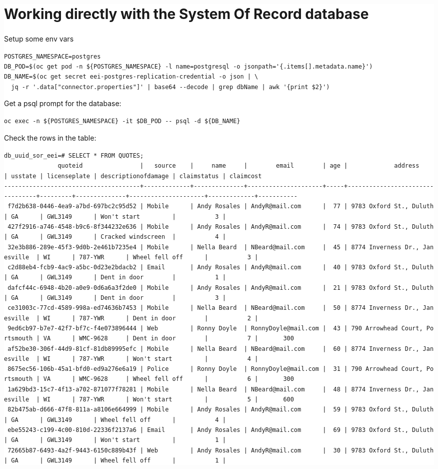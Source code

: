 # Working directly with the System Of Record database
Setup some env vars
```
POSTGRES_NAMESPACE=postgres
DB_POD=$(oc get pod -n ${POSTGRES_NAMESPACE} -l name=postgresql -o jsonpath='{.items[].metadata.name}')
DB_NAME=$(oc get secret eei-postgres-replication-credential -o json | \
  jq -r '.data["connector.properties"]' | base64 --decode | grep dbName | awk '{print $2}')
```
Get a psql prompt for the database:
```
oc exec -n ${POSTGRES_NAMESPACE} -it $DB_POD -- psql -d ${DB_NAME}
```
Check the rows in the table:
```
db_uuid_sor_eei=# SELECT * FROM QUOTES;
               quoteid                |   source    |     name     |        email        | age |             address             | usstate | licenseplate | descriptionofdamage | claimstatus | claimcost
--------------------------------------+-------------+--------------+---------------------+-----+---------------------------------+---------+--------------+---------------------+-------------+-----------
 f7d2b638-0446-4ea9-a7bd-697bc2c95d52 | Mobile      | Andy Rosales | AndyR@mail.com      |  77 | 9783 Oxford St., Duluth         | GA      | GWL3149      | Won't start         |           3 |          
 427f2916-a746-4548-b9c6-8f344232e636 | Mobile      | Andy Rosales | AndyR@mail.com      |  74 | 9783 Oxford St., Duluth         | GA      | GWL3149      | Cracked windscreen  |           4 |          
 32e3b886-289e-45f3-9d0b-2e461b7235e4 | Mobile      | Nella Beard  | NBeard@mail.com     |  45 | 8774 Inverness Dr., Janesville  | WI      | 787-YWR      | Wheel fell off      |           3 |          
 c2d88eb4-fcb9-4ac9-a5bc-0d23e2bdacb2 | Email       | Andy Rosales | AndyR@mail.com      |  40 | 9783 Oxford St., Duluth         | GA      | GWL3149      | Dent in door        |           1 |          
 dafcf44c-6948-4b20-a0e9-0d6a6a3f2de0 | Mobile      | Andy Rosales | AndyR@mail.com      |  21 | 9783 Oxford St., Duluth         | GA      | GWL3149      | Dent in door        |           3 |          
 ce31003c-77cd-4589-998a-ed74636b7453 | Mobile      | Nella Beard  | NBeard@mail.com     |  50 | 8774 Inverness Dr., Janesville  | WI      | 787-YWR      | Dent in door        |           2 |          
 9ed6cb97-b7e7-42f7-bf7c-f4e073896444 | Web         | Ronny Doyle  | RonnyDoyle@mail.com |  43 | 790 Arrowhead Court, Portsmouth | VA      | WMC-9628     | Dent in door        |           7 |       300
 af52be30-306f-44d9-81cf-81db89995efc | Mobile      | Nella Beard  | NBeard@mail.com     |  60 | 8774 Inverness Dr., Janesville  | WI      | 787-YWR      | Won't start         |           4 |          
 8675ec56-106b-45a1-bfd0-ed9a276e6a19 | Police      | Ronny Doyle  | RonnyDoyle@mail.com |  31 | 790 Arrowhead Court, Portsmouth | VA      | WMC-9628     | Wheel fell off      |           6 |       300
 1a629bd3-15c7-4f13-a702-871077f78281 | Mobile      | Nella Beard  | NBeard@mail.com     |  48 | 8774 Inverness Dr., Janesville  | WI      | 787-YWR      | Won't start         |           5 |       600
 82b475ab-d666-47f8-811a-a8106e664999 | Mobile      | Andy Rosales | AndyR@mail.com      |  59 | 9783 Oxford St., Duluth         | GA      | GWL3149      | Wheel fell off      |           4 |          
 ebe55243-c199-4c00-810d-22336f2137a6 | Email       | Andy Rosales | AndyR@mail.com      |  69 | 9783 Oxford St., Duluth         | GA      | GWL3149      | Won't start         |           1 |          
 72665b87-6493-4a2f-9443-6150c889b43f | Web         | Andy Rosales | AndyR@mail.com      |  30 | 9783 Oxford St., Duluth         | GA      | GWL3149      | Wheel fell off      |           1 |          
```